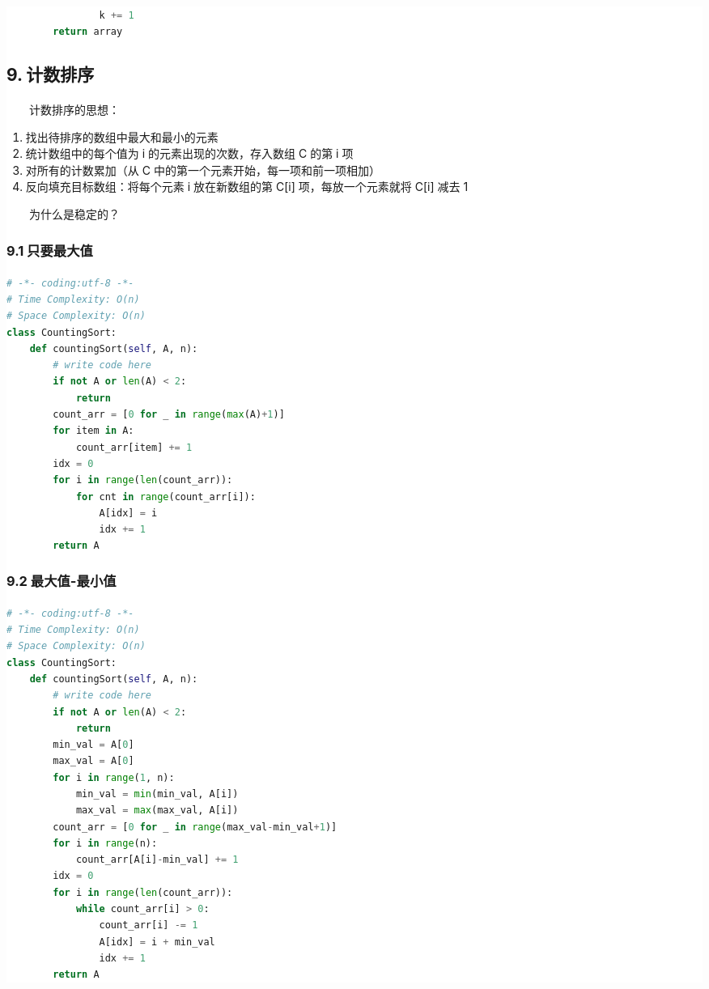 ```python
                k += 1
        return array 
```

## 9. 计数排序
　　计数排序的思想：
1. 找出待排序的数组中最大和最小的元素
2. 统计数组中的每个值为 i 的元素出现的次数，存入数组 C 的第 i 项
3. 对所有的计数累加（从 C 中的第一个元素开始，每一项和前一项相加）
4. 反向填充目标数组：将每个元素 i 放在新数组的第 C[i] 项，每放一个元素就将 C[i] 减去 1

　　为什么是稳定的？
### 9.1 只要最大值

```python
# -*- coding:utf-8 -*-
# Time Complexity: O(n)
# Space Complexity: O(n)
class CountingSort:
    def countingSort(self, A, n):
        # write code here
        if not A or len(A) < 2:
            return
        count_arr = [0 for _ in range(max(A)+1)]
        for item in A:
            count_arr[item] += 1
        idx = 0
        for i in range(len(count_arr)):
            for cnt in range(count_arr[i]):
                A[idx] = i
                idx += 1
        return A
```

### 9.2 最大值-最小值

```python
# -*- coding:utf-8 -*-
# Time Complexity: O(n)
# Space Complexity: O(n)
class CountingSort:
    def countingSort(self, A, n):
        # write code here
        if not A or len(A) < 2:
            return
        min_val = A[0]
        max_val = A[0]
        for i in range(1, n):
            min_val = min(min_val, A[i])
            max_val = max(max_val, A[i])
        count_arr = [0 for _ in range(max_val-min_val+1)]
        for i in range(n):
            count_arr[A[i]-min_val] += 1
        idx = 0
        for i in range(len(count_arr)):
            while count_arr[i] > 0:
                count_arr[i] -= 1
                A[idx] = i + min_val
                idx += 1
        return A
```
